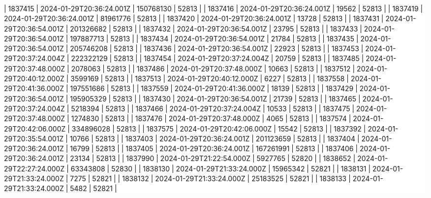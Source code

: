 | 1837415 | 2024-01-29T20:36:24.001Z |   150768130 |          52813 |
| 1837416 | 2024-01-29T20:36:24.001Z |       19562 |          52813 |
| 1837419 | 2024-01-29T20:36:24.001Z |    81961776 |          52813 |
| 1837420 | 2024-01-29T20:36:24.001Z |       13728 |          52813 |
| 1837431 | 2024-01-29T20:36:54.001Z |   201326682 |          52813 |
| 1837432 | 2024-01-29T20:36:54.001Z |       23795 |          52813 |
| 1837433 | 2024-01-29T20:36:54.001Z |   197887713 |          52813 |
| 1837434 | 2024-01-29T20:36:54.001Z |       21784 |          52813 |
| 1837435 | 2024-01-29T20:36:54.001Z |   205746208 |          52813 |
| 1837436 | 2024-01-29T20:36:54.001Z |       22923 |          52813 |
| 1837453 | 2024-01-29T20:37:24.004Z |   222322129 |          52813 |
| 1837454 | 2024-01-29T20:37:24.004Z |       20759 |          52813 |
| 1837485 | 2024-01-29T20:37:48.000Z |     2078063 |          52813 |
| 1837486 | 2024-01-29T20:37:48.000Z |       10663 |          52813 |
| 1837512 | 2024-01-29T20:40:12.000Z |     3599169 |          52813 |
| 1837513 | 2024-01-29T20:40:12.000Z |        6227 |          52813 |
| 1837558 | 2024-01-29T20:41:36.000Z |   197551686 |          52813 |
| 1837559 | 2024-01-29T20:41:36.000Z |       18139 |          52813 |
| 1837429 | 2024-01-29T20:36:54.001Z |   195905329 |          52813 |
| 1837430 | 2024-01-29T20:36:54.001Z |       21739 |          52813 |
| 1837465 | 2024-01-29T20:37:24.004Z |     5218394 |          52813 |
| 1837466 | 2024-01-29T20:37:24.004Z |       10533 |          52813 |
| 1837475 | 2024-01-29T20:37:48.000Z |     1274830 |          52813 |
| 1837476 | 2024-01-29T20:37:48.000Z |        4065 |          52813 |
| 1837574 | 2024-01-29T20:42:06.000Z |   334896028 |          52813 |
| 1837575 | 2024-01-29T20:42:06.000Z |       15542 |          52813 |
| 1837392 | 2024-01-29T20:35:54.001Z |       10766 |          52813 |
| 1837403 | 2024-01-29T20:36:24.001Z |   201123659 |          52813 |
| 1837404 | 2024-01-29T20:36:24.001Z |       16799 |          52813 |
| 1837405 | 2024-01-29T20:36:24.001Z |   167261991 |          52813 |
| 1837406 | 2024-01-29T20:36:24.001Z |       23134 |          52813 |
| 1837990 | 2024-01-29T21:22:54.000Z |     5927765 |          52820 |
| 1838652 | 2024-01-29T22:27:24.000Z |    63343808 |          52830 |
| 1838130 | 2024-01-29T21:33:24.000Z |    15965342 |          52821 |
| 1838131 | 2024-01-29T21:33:24.000Z |        7275 |          52821 |
| 1838132 | 2024-01-29T21:33:24.000Z |    25183525 |          52821 |
| 1838133 | 2024-01-29T21:33:24.000Z |        5482 |          52821 |